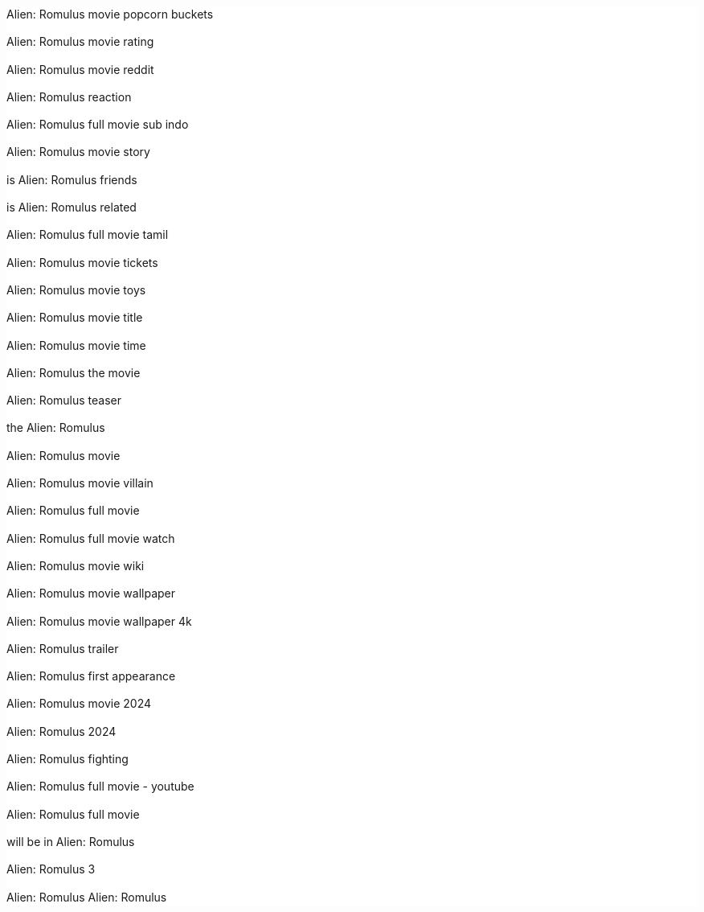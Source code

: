Alien: Romulus movie popcorn buckets

Alien: Romulus movie rating

Alien: Romulus movie reddit

Alien: Romulus reaction

Alien: Romulus full movie sub indo

Alien: Romulus movie story

is Alien: Romulus friends

is Alien: Romulus related

Alien: Romulus full movie tamil

Alien: Romulus movie tickets

Alien: Romulus movie toys

Alien: Romulus movie title

Alien: Romulus movie time

Alien: Romulus the movie

Alien: Romulus teaser

the Alien: Romulus

Alien: Romulus movie

Alien: Romulus movie villain

Alien: Romulus full movie

Alien: Romulus full movie watch

Alien: Romulus movie wiki

Alien: Romulus movie wallpaper

Alien: Romulus movie wallpaper 4k

Alien: Romulus trailer

Alien: Romulus first appearance

Alien: Romulus movie 2024

Alien: Romulus 2024

Alien: Romulus fighting

Alien: Romulus full movie - youtube

Alien: Romulus full movie

will be in Alien: Romulus

Alien: Romulus 3

Alien: Romulus Alien: Romulus

